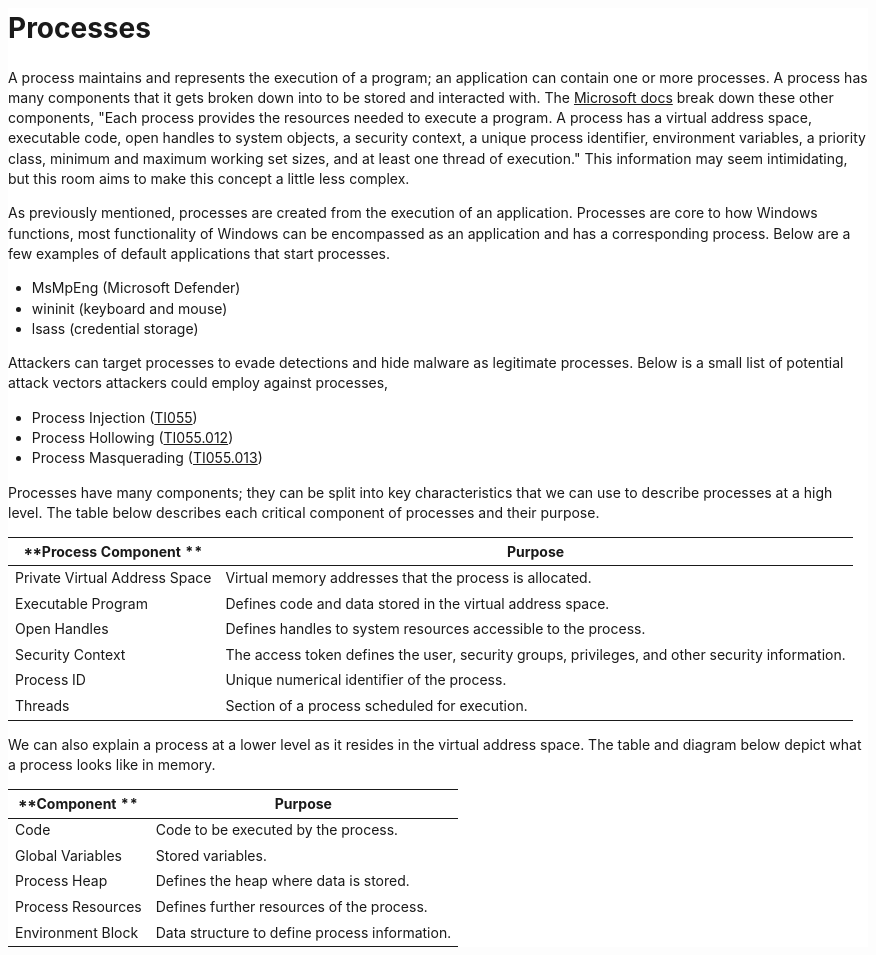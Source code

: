 # Processes                            

A process maintains and represents the execution of a program; an  application can contain one or more processes. A process has many  components that it gets broken down into to be stored and interacted  with. The [Microsoft docs](https://docs.microsoft.com/en-us/windows/win32/procthread/about-processes-and-threads) break down these other components, "Each process provides the resources  needed to execute a program. A process has a virtual address space,  executable code, open handles to system objects, a security context, a  unique process identifier, environment variables, a priority class,  minimum and maximum working set sizes, and at least one thread of  execution." This information may seem intimidating, but this room aims  to make this concept a little less complex.

As previously  mentioned, processes are created from the execution of an application.  Processes are core to how Windows functions, most functionality of  Windows can be encompassed as an application and has a corresponding  process. Below are a few examples of default applications that start  processes.

- MsMpEng (Microsoft Defender)
- wininit (keyboard and mouse)
- lsass (credential storage)

Attackers can target processes to evade detections and hide malware  as legitimate processes. Below is a small list of potential attack  vectors attackers could employ against processes,

- Process Injection ([TI055](https://attack.mitre.org/techniques/T1055/))
- Process Hollowing ([TI055.012](https://attack.mitre.org/techniques/T1055/012/))
- Process Masquerading ([TI055.013](https://attack.mitre.org/techniques/T1055/013/))

Processes have many components; they can be split into key  characteristics that we can use to describe processes at a high level.  The table below describes each critical component of processes and their purpose.

| **Process Component **        | **Purpose**                                                  |
| ----------------------------- | ------------------------------------------------------------ |
| Private Virtual Address Space | Virtual memory addresses that the process is allocated.      |
| Executable Program            | Defines code and data stored in the virtual address space.   |
| Open Handles                  | Defines handles to system resources accessible to the process. |
| Security Context              | The access token defines the user, security groups, privileges, and other security information. |
| Process ID                    | Unique numerical identifier of the process.                  |
| Threads                       | Section of a process scheduled for execution.                |

We can also explain a process at a lower level as it resides in the  virtual address space. The table and diagram below depict what a process looks like in memory.

| **Component **    | **Purpose**                                   |
| ----------------- | --------------------------------------------- |
| Code              | Code to be executed by the process.           |
| Global Variables  | Stored variables.                             |
| Process Heap      | Defines the heap where data is stored.        |
| Process Resources | Defines further resources of the process.     |
| Environment Block | Data structure to define process information. |
